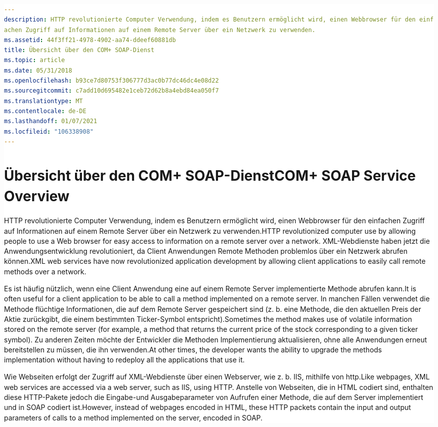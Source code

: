 ```yaml
---
description: HTTP revolutionierte Computer Verwendung, indem es Benutzern ermöglicht wird, einen Webbrowser für den einfachen Zugriff auf Informationen auf einem Remote Server über ein Netzwerk zu verwenden.
ms.assetid: 44f3ff21-4978-4902-aa74-ddeef60881db
title: Übersicht über den COM+ SOAP-Dienst
ms.topic: article
ms.date: 05/31/2018
ms.openlocfilehash: b93ce7d80753f306777d3ac0b77dc46dc4e08d22
ms.sourcegitcommit: c7add10d695482e1ceb72d62b8a4ebd84ea050f7
ms.translationtype: MT
ms.contentlocale: de-DE
ms.lasthandoff: 01/07/2021
ms.locfileid: "106338908"
---
```

# <a name="com-soap-service-overview"></a><span data-ttu-id="07f57-103">Übersicht über den COM+ SOAP-Dienst</span><span class="sxs-lookup"><span data-stu-id="07f57-103">COM+ SOAP Service Overview</span></span>

<span data-ttu-id="07f57-104">HTTP revolutionierte Computer Verwendung, indem es Benutzern ermöglicht wird, einen Webbrowser für den einfachen Zugriff auf Informationen auf einem Remote Server über ein Netzwerk zu verwenden.</span><span class="sxs-lookup"><span data-stu-id="07f57-104">HTTP revolutionized computer use by allowing people to use a Web browser for easy access to information on a remote server over a network.</span></span> <span data-ttu-id="07f57-105">XML-Webdienste haben jetzt die Anwendungsentwicklung revolutioniert, da Client Anwendungen Remote Methoden problemlos über ein Netzwerk abrufen können.</span><span class="sxs-lookup"><span data-stu-id="07f57-105">XML web services have now revolutionized application development by allowing client applications to easily call remote methods over a network.</span></span>

<span data-ttu-id="07f57-106">Es ist häufig nützlich, wenn eine Client Anwendung eine auf einem Remote Server implementierte Methode abrufen kann.</span><span class="sxs-lookup"><span data-stu-id="07f57-106">It is often useful for a client application to be able to call a method implemented on a remote server.</span></span> <span data-ttu-id="07f57-107">In manchen Fällen verwendet die Methode flüchtige Informationen, die auf dem Remote Server gespeichert sind (z. b. eine Methode, die den aktuellen Preis der Aktie zurückgibt, die einem bestimmten Ticker-Symbol entspricht).</span><span class="sxs-lookup"><span data-stu-id="07f57-107">Sometimes the method makes use of volatile information stored on the remote server (for example, a method that returns the current price of the stock corresponding to a given ticker symbol).</span></span> <span data-ttu-id="07f57-108">Zu anderen Zeiten möchte der Entwickler die Methoden Implementierung aktualisieren, ohne alle Anwendungen erneut bereitstellen zu müssen, die ihn verwenden.</span><span class="sxs-lookup"><span data-stu-id="07f57-108">At other times, the developer wants the ability to upgrade the methods implementation without having to redeploy all the applications that use it.</span></span>

<span data-ttu-id="07f57-109">Wie Webseiten erfolgt der Zugriff auf XML-Webdienste über einen Webserver, wie z. b. IIS, mithilfe von http.</span><span class="sxs-lookup"><span data-stu-id="07f57-109">Like webpages, XML web services are accessed via a web server, such as IIS, using HTTP.</span></span> <span data-ttu-id="07f57-110">Anstelle von Webseiten, die in HTML codiert sind, enthalten diese HTTP-Pakete jedoch die Eingabe-und Ausgabeparameter von Aufrufen einer Methode, die auf dem Server implementiert und in SOAP codiert ist.</span><span class="sxs-lookup"><span data-stu-id="07f57-110">However, instead of webpages encoded in HTML, these HTTP packets contain the input and output parameters of calls to a method implemented on the server, encoded in SOAP.</span></span>
